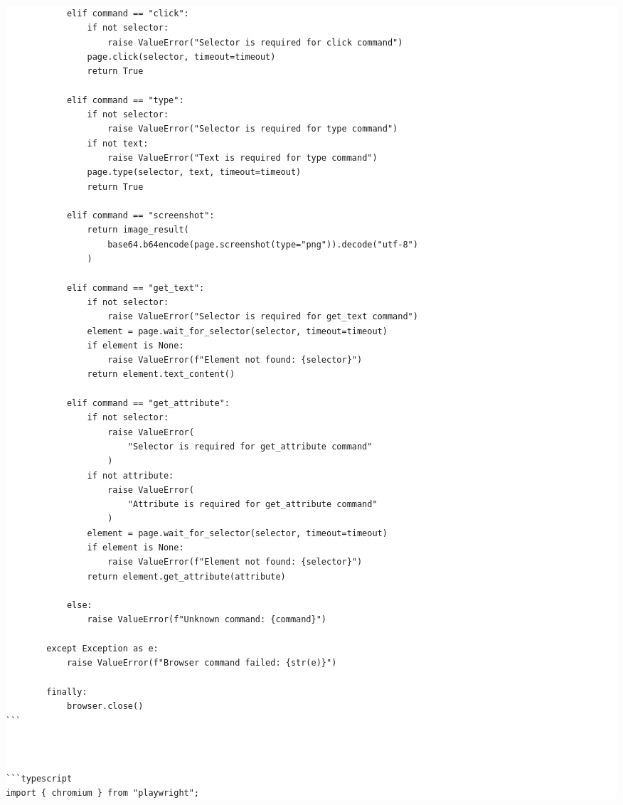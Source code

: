                 elif command == "click":
                    if not selector:
                        raise ValueError("Selector is required for click command")
                    page.click(selector, timeout=timeout)
                    return True

                elif command == "type":
                    if not selector:
                        raise ValueError("Selector is required for type command")
                    if not text:
                        raise ValueError("Text is required for type command")
                    page.type(selector, text, timeout=timeout)
                    return True

                elif command == "screenshot":
                    return image_result(
                        base64.b64encode(page.screenshot(type="png")).decode("utf-8")
                    )

                elif command == "get_text":
                    if not selector:
                        raise ValueError("Selector is required for get_text command")
                    element = page.wait_for_selector(selector, timeout=timeout)
                    if element is None:
                        raise ValueError(f"Element not found: {selector}")
                    return element.text_content()

                elif command == "get_attribute":
                    if not selector:
                        raise ValueError(
                            "Selector is required for get_attribute command"
                        )
                    if not attribute:
                        raise ValueError(
                            "Attribute is required for get_attribute command"
                        )
                    element = page.wait_for_selector(selector, timeout=timeout)
                    if element is None:
                        raise ValueError(f"Element not found: {selector}")
                    return element.get_attribute(attribute)

                else:
                    raise ValueError(f"Unknown command: {command}")

            except Exception as e:
                raise ValueError(f"Browser command failed: {str(e)}")

            finally:
                browser.close()
    ```
  

  
    ```typescript
    import { chromium } from "playwright";
